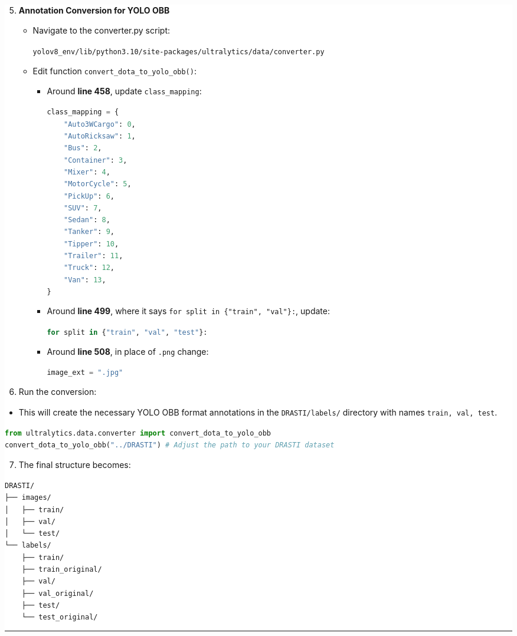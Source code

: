 5. **Annotation Conversion for YOLO OBB**

   - Navigate to the converter.py script:
     ```
     yolov8_env/lib/python3.10/site-packages/ultralytics/data/converter.py
     ```

   - Edit function `convert_dota_to_yolo_obb()`:
     - Around **line 458**, update `class_mapping`:
       ```python
       class_mapping = {
           "Auto3WCargo": 0,
           "AutoRicksaw": 1,
           "Bus": 2,
           "Container": 3,
           "Mixer": 4,
           "MotorCycle": 5,
           "PickUp": 6,
           "SUV": 7,
           "Sedan": 8,
           "Tanker": 9,
           "Tipper": 10,
           "Trailer": 11,
           "Truck": 12,
           "Van": 13,
       }
       ```

     - Around **line 499**, where it says `for split in {"train", "val"}:`, update:
       ```python
       for split in {"train", "val", "test"}:
       ```

     - Around **line 508**, in place of `.png` change:
       ```python
       image_ext = ".jpg"
       ```

6. Run the conversion:
- This will create the necessary YOLO OBB format annotations in the `DRASTI/labels/` directory with names `train, val, test`.
```python
from ultralytics.data.converter import convert_dota_to_yolo_obb
convert_dota_to_yolo_obb("../DRASTI") # Adjust the path to your DRASTI dataset
```

7. The final structure becomes:

```
DRASTI/
├── images/
│   ├── train/
│   ├── val/
│   └── test/
└── labels/
    ├── train/
    ├── train_original/
    ├── val/
    ├── val_original/
    ├── test/
    └── test_original/
```

---